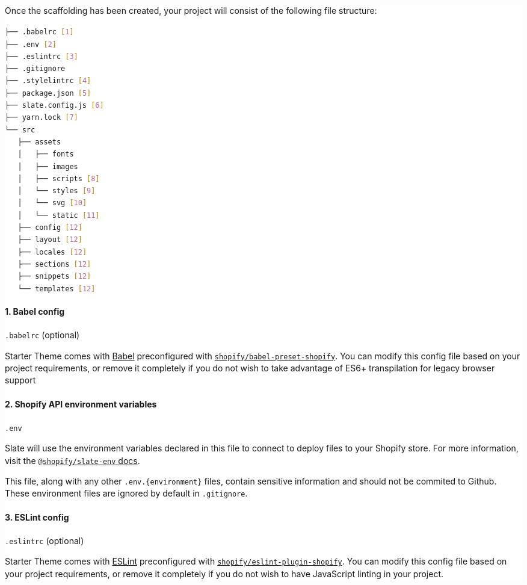 Once the scaffolding has been created, your project will consist of the following file structure:

```bash
├── .babelrc [1]
├── .env [2]
├── .eslintrc [3]
├── .gitignore
├── .stylelintrc [4]
├── package.json [5]
├── slate.config.js [6]
├── yarn.lock [7]
└── src
   ├── assets
   │   ├── fonts
   │   ├── images
   │   ├── scripts [8]
   │   └── styles [9]
   │   └── svg [10]
   │   └── static [11]
   ├── config [12]
   ├── layout [12]
   ├── locales [12]
   ├── sections [12]
   ├── snippets [12]
   └── templates [12]
```

#### 1. Babel config

`.babelrc` (optional)

Starter Theme comes with [Babel](https://babeljs.io/) preconfigured with [`shopify/babel-preset-shopify`](https://github.com/Shopify/babel-preset-shopify). You can modify this config file based on your project requirements, or remove it completely if you do not wish to take advantage of ES6+ transpilation for legacy browser support

#### 2. Shopify API environment variables

`.env`

Slate will use the environment variables declared in this file to connect to deploy files to your Shopify store. For more information, visit the [`@shopify/slate-env` docs](https://github.com/Shopify/slate/wiki/Deploy-environments).

This file, along with any other `.env.{environment}` files, contain sensitive information and should not be commited to Github. These environment files are ignored by default in `.gitignore`.

#### 3. ESLint config

`.eslintrc` (optional)

Starter Theme comes with [ESLint](https://eslint.org/) preconfigured with [`shopify/eslint-plugin-shopify`](https://github.com/Shopify/eslint-plugin-shopify). You can modify this config file based on your project requirements, or remove it completely if you do not wish to have JavaScript linting in your project.

